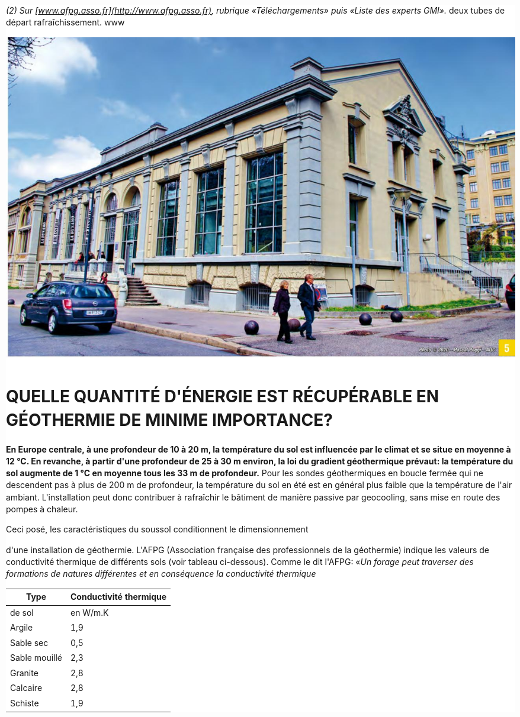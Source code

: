 *(2) Sur [www.afpg.asso.fr](http://www.afpg.asso.fr), rubrique «Téléchargements» puis «Liste des experts GMI».* deux tubes de départ rafraîchissement. www

![](<images/Remplacer les chaudières par des pompes à chaleur géothermiques/_page_5_Picture_0.jpeg>)

# QUELLE QUANTITÉ D'ÉNERGIE EST RÉCUPÉRABLE EN GÉOTHERMIE DE MINIME IMPORTANCE?

**En Europe centrale, à une profondeur de 10 à 20 m, la température du sol est influencée par le climat et se situe en moyenne à 12 °C. En revanche, à partir d'une profondeur de 25 à 30 m environ, la loi du gradient géothermique prévaut: la température du sol augmente de 1 °C en moyenne tous les 33 m de profondeur.**  Pour les sondes géothermiques en boucle fermée qui ne descendent pas à plus de 200 m de profondeur, la température du sol en été est en général plus faible que la température de l'air ambiant. L'installation peut donc contribuer à rafraîchir le bâtiment de manière passive par geocooling, sans mise en route des pompes à chaleur.

Ceci posé, les caractéristiques du soussol conditionnent le dimensionnement

d'une installation de géothermie. L'AFPG (Association française des professionnels de la géothermie) indique les valeurs de conductivité thermique de différents sols (voir tableau ci-dessous). Comme le dit l'AFPG: «*Un forage peut traverser des formations de natures différentes et en conséquence la conductivité thermique* 

| Type          | Conductivité thermique |
|---------------|------------------------|
| de sol        | en W/m.K               |
| Argile        | 1,9                    |
| Sable sec     | 0,5                    |
| Sable mouillé | 2,3                    |
| Granite       | 2,8                    |
| Calcaire      | 2,8                    |
| Schiste       | 1,9                    |
